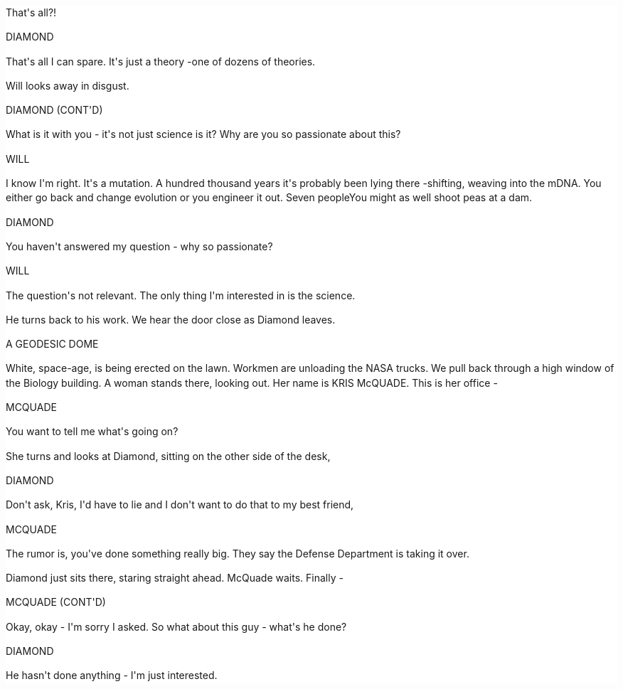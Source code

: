 That's all?!

DIAMOND

That's all I can spare. It's just a theory -one of dozens of theories.

Will looks away in disgust.

DIAMOND (CONT'D)

What is it with you - it's not just science is it? Why are you so
passionate about this?

WILL

I know I'm right. It's a mutation. A hundred thousand years it's probably
been lying there -shifting, weaving into the mDNA. You either go back and
change evolution or you engineer it out. Seven peopleYou might as well
shoot peas at a dam.

DIAMOND

You haven't answered my question - why so passionate?

WILL

The question's not relevant. The only thing I'm interested in is the
science.

He turns back to his work. We hear the door close as Diamond leaves.

A GEODESIC DOME

White, space-age, is being erected on the lawn. Workmen are unloading the
NASA trucks. We pull back through a high window of the Biology building. A
woman stands there, looking out. Her name is KRIS McQUADE. This is her
office -

MCQUADE

You want to tell me what's going on?

She turns and looks at Diamond, sitting on the other side of the desk,

DIAMOND

Don't ask, Kris, I'd have to lie and I don't want to do that to my best
friend,

MCQUADE

The rumor is, you've done something really big. They say the Defense
Department is taking it over.

Diamond just sits there, staring straight ahead. McQuade waits. Finally -

MCQUADE (CONT'D)

Okay, okay - I'm sorry I asked. So what about this guy - what's he done?

DIAMOND

He hasn't done anything - I'm just interested.
